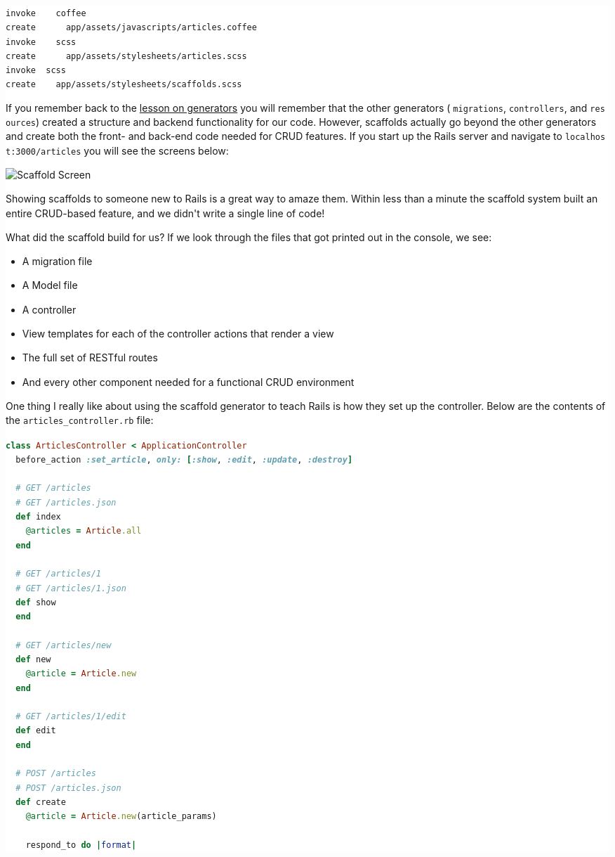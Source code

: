 ```shell
invoke    coffee
create      app/assets/javascripts/articles.coffee
invoke    scss
create      app/assets/stylesheets/articles.scss
invoke  scss
create    app/assets/stylesheets/scaffolds.scss
```

If you remember back to the [lesson on generators](https://github.com/learn-co-curriculum/rails-generators-readme) you will remember that the other generators ( `migrations`, `controllers`, and `resources`) created a structure and backend functionality for our code. However, scaffolds actually go beyond the other generators and create both the front- and back-end code needed for CRUD features. If you start up the Rails server and navigate to `localhost:3000/articles` you will see the screens below:

![Scaffold Screen](https://s3.amazonaws.com/flatiron-bucket/readme-lessons/scaffolds.png)

Showing scaffolds to someone new to Rails is a great way to amaze them. Within less than a minute the scaffold system built an entire CRUD-based feature, and we didn't write a single line of code!

What did the scaffold build for us? If we look through the files that got printed out in the console, we see:

* A migration file

* A Model file

* A controller

* View templates for each of the controller actions that render a view

* The full set of RESTful routes

* And every other component needed for a functional CRUD environment

One thing I really like about using the scaffold generator to teach Rails is how they set up the controller. Below are the contents of the `articles_controller.rb` file:

```ruby
class ArticlesController < ApplicationController
  before_action :set_article, only: [:show, :edit, :update, :destroy]

  # GET /articles
  # GET /articles.json
  def index
    @articles = Article.all
  end

  # GET /articles/1
  # GET /articles/1.json
  def show
  end

  # GET /articles/new
  def new
    @article = Article.new
  end

  # GET /articles/1/edit
  def edit
  end

  # POST /articles
  # POST /articles.json
  def create
    @article = Article.new(article_params)

    respond_to do |format|
```